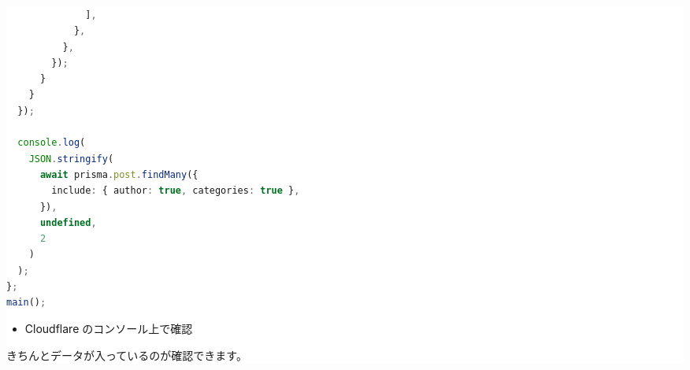 ```ts
              ],
            },
          },
        });
      }
    }
  });

  console.log(
    JSON.stringify(
      await prisma.post.findMany({
        include: { author: true, categories: true },
      }),
      undefined,
      2
    )
  );
};
main();
```

- Cloudflare のコンソール上で確認

きちんとデータが入っているのが確認できます。
